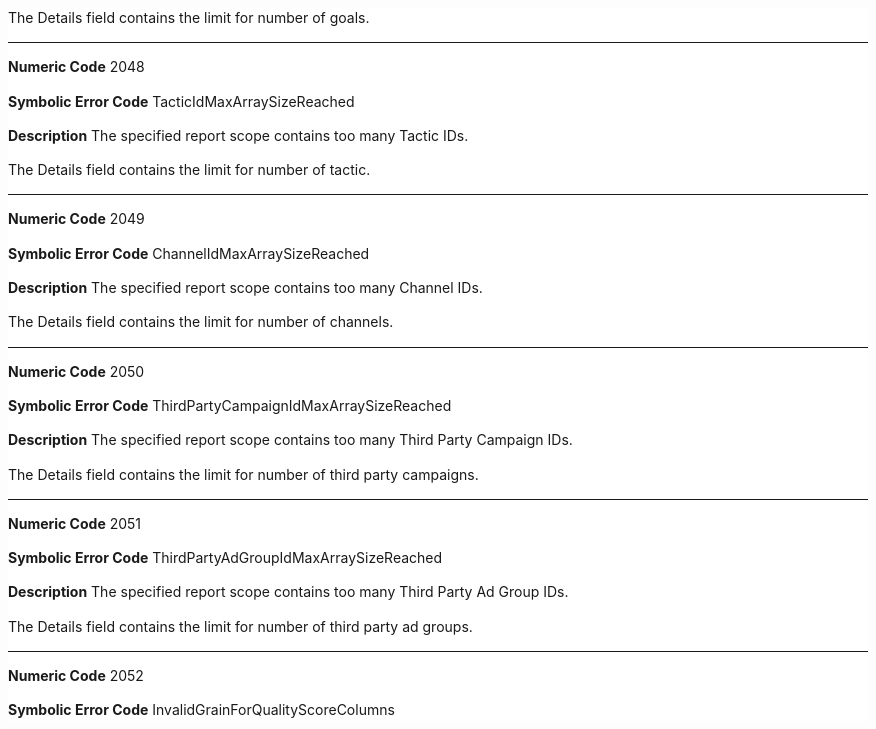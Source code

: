 The Details field contains the limit for number of goals.

***

**Numeric Code**
2048

**Symbolic Error Code**
TacticIdMaxArraySizeReached

**Description**
The specified report scope contains too many Tactic IDs.

The Details field contains the limit for number of tactic.

***

**Numeric Code**
2049

**Symbolic Error Code**
ChannelIdMaxArraySizeReached

**Description**
The specified report scope contains too many Channel IDs.

The Details field contains the limit for number of channels.

***

**Numeric Code**
2050

**Symbolic Error Code**
ThirdPartyCampaignIdMaxArraySizeReached

**Description**
The specified report scope contains too many Third Party Campaign IDs.

The Details field contains the limit for number of third party campaigns.

***

**Numeric Code**
2051

**Symbolic Error Code**
ThirdPartyAdGroupIdMaxArraySizeReached

**Description**
The specified report scope contains too many Third Party Ad Group IDs.

The Details field contains the limit for number of third party ad groups.

***

**Numeric Code**
2052

**Symbolic Error Code**
InvalidGrainForQualityScoreColumns
